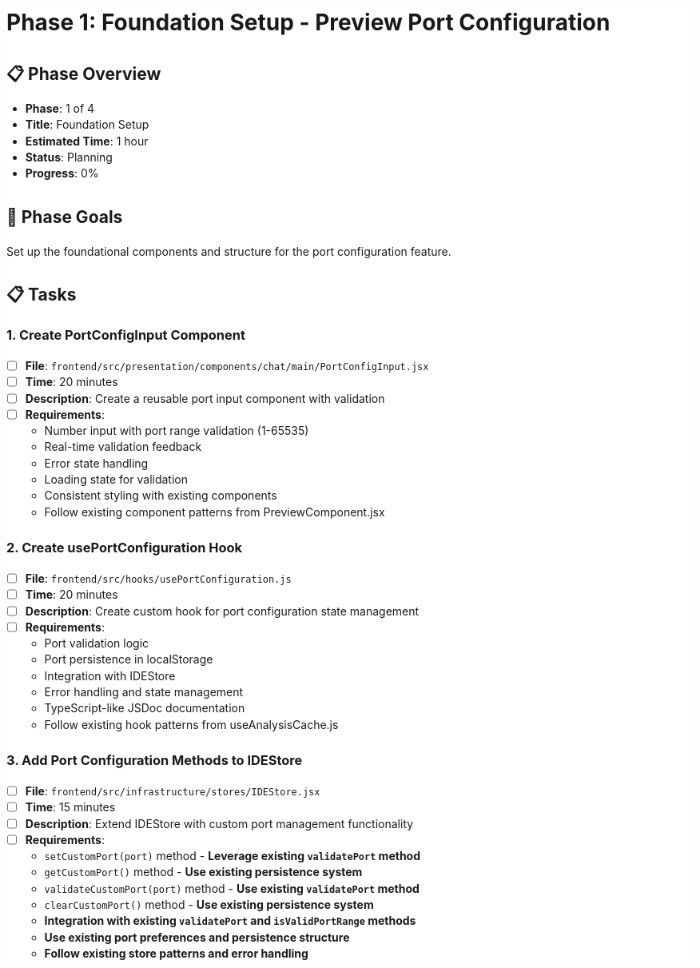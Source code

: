 # Phase 1: Foundation Setup - Preview Port Configuration

## 📋 Phase Overview
- **Phase**: 1 of 4
- **Title**: Foundation Setup
- **Estimated Time**: 1 hour
- **Status**: Planning
- **Progress**: 0%

## 🎯 Phase Goals
Set up the foundational components and structure for the port configuration feature.

## 📋 Tasks

### 1. Create PortConfigInput Component
- [ ] **File**: `frontend/src/presentation/components/chat/main/PortConfigInput.jsx`
- [ ] **Time**: 20 minutes
- [ ] **Description**: Create a reusable port input component with validation
- [ ] **Requirements**:
  - Number input with port range validation (1-65535)
  - Real-time validation feedback
  - Error state handling
  - Loading state for validation
  - Consistent styling with existing components
  - Follow existing component patterns from PreviewComponent.jsx

### 2. Create usePortConfiguration Hook
- [ ] **File**: `frontend/src/hooks/usePortConfiguration.js`
- [ ] **Time**: 20 minutes
- [ ] **Description**: Create custom hook for port configuration state management
- [ ] **Requirements**:
  - Port validation logic
  - Port persistence in localStorage
  - Integration with IDEStore
  - Error handling and state management
  - TypeScript-like JSDoc documentation
  - Follow existing hook patterns from useAnalysisCache.js

### 3. Add Port Configuration Methods to IDEStore
- [ ] **File**: `frontend/src/infrastructure/stores/IDEStore.jsx`
- [ ] **Time**: 15 minutes
- [ ] **Description**: Extend IDEStore with custom port management functionality
- [ ] **Requirements**:
  - `setCustomPort(port)` method - **Leverage existing `validatePort` method**
  - `getCustomPort()` method - **Use existing persistence system**
  - `validateCustomPort(port)` method - **Use existing `validatePort` method**
  - `clearCustomPort()` method - **Use existing persistence system**
  - **Integration with existing `validatePort` and `isValidPortRange` methods**
  - **Use existing port preferences and persistence structure**
  - **Follow existing store patterns and error handling**
